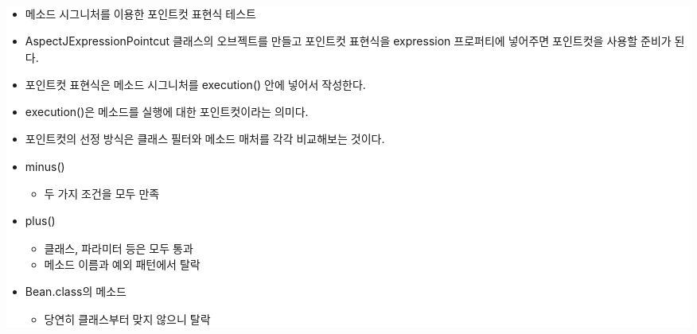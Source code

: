 - 메소드 시그니처를 이용한 포인트컷 표현식 테스트

- AspectJExpressionPointcut 클래스의 오브젝트를 만들고 포인트컷 표현식을 expression 프로퍼티에 넣어주면 포인트컷을 사용할 준비가 된다.
- 포인트컷 표현식은 메소드 시그니처를 execution() 안에 넣어서 작성한다.
- execution()은 메소드를 실행에 대한 포인트컷이라는 의미다.
- 포인트컷의 선정 방식은 클래스 필터와 메소드 매처를 각각 비교해보는 것이다.
- minus()
    - 두 가지 조건을 모두 만족
- plus()
    - 클래스, 파라미터 등은 모두 통과
    - 메소드 이름과 예외 패턴에서 탈락
- Bean.class의 메소드
    - 당연히 클래스부터 맞지 않으니 탈락

